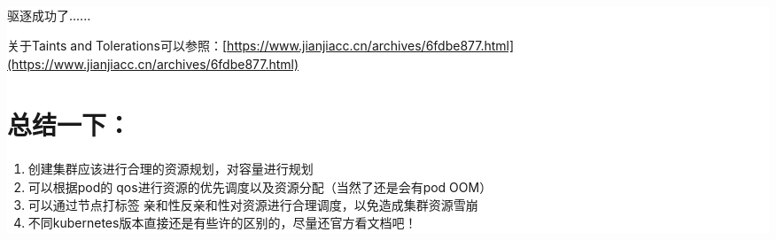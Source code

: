 驱逐成功了......

关于Taints and Tolerations可以参照：[https://www.jianjiacc.cn/archives/6fdbe877.html](https://www.jianjiacc.cn/archives/6fdbe877.html)

# 总结一下：

1. 创建集群应该进行合理的资源规划，对容量进行规划
2. 可以根据pod的 qos进行资源的优先调度以及资源分配（当然了还是会有pod OOM）
3. 可以通过节点打标签 亲和性反亲和性对资源进行合理调度，以免造成集群资源雪崩
4. 不同kubernetes版本直接还是有些许的区别的，尽量还官方看文档吧！
